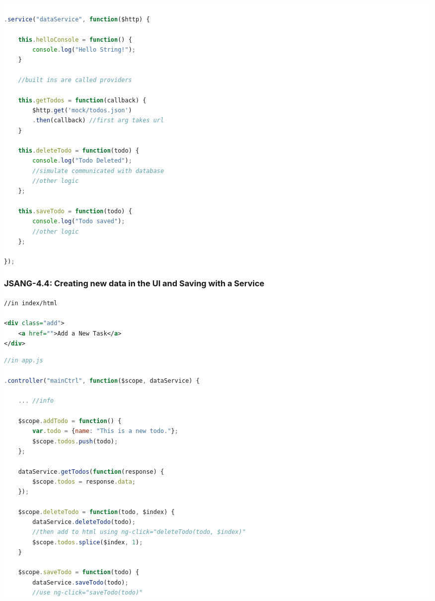 ```javascript

.service("dataService", function($http) {

	this.helloConsole = function() {
		console.log("Hello String!");
	}

	//built ins are called providers

	this.getTodos = function(callback) {
		$http.get('mock/todos.json')
		.then(callback) //first arg takes url
	}

	this.deleteTodo = function(todo) {
		console.log("Todo Deleted");
		//simulate communicated with database
		//other logic
	};

	this.saveTodo = function(todo) {
		console.log("Todo saved");
		//other logic
	};

});
```

### JSANG-4.4: Creating new data in the UI and Saving with a Service

```xml
//in index/html

<div class="add">
	<a href="">Add a New Task</a>
</div>
```

```javascript
//in app.js

.controller("mainCtrl", function($scope, dataService) {

	... //info

	$scope.addTodo = function() {
		var.todo = {name: "This is a new todo."};
		$scope.todos.push(todo);
	};

	dataService.getTodos(function(response) {
		$scope.todos = response.data;
	});

	$scope.deleteTodo = function(todo, $index) {
		dataService.deleteTodo(todo);
		//then add to html using ng-click="deleteTodo(todo, $index)"
		$scope.todos.splice($index, 1);
	}

	$scope.saveTodo = function(todo) {
		dataService.saveTodo(todo);
		//use ng-click="saveTodo(todo)"
```